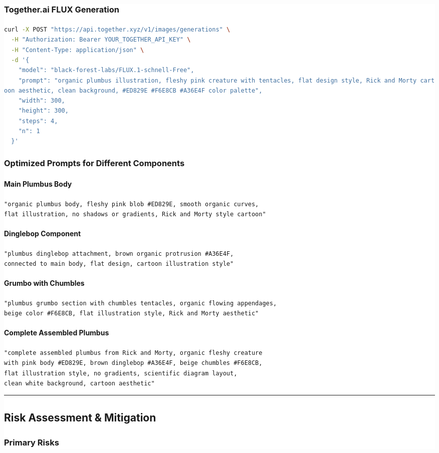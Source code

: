 ```bash
```

### Together.ai FLUX Generation

```bash
curl -X POST "https://api.together.xyz/v1/images/generations" \
  -H "Authorization: Bearer YOUR_TOGETHER_API_KEY" \
  -H "Content-Type: application/json" \
  -d '{
    "model": "black-forest-labs/FLUX.1-schnell-Free",
    "prompt": "organic plumbus illustration, fleshy pink creature with tentacles, flat design style, Rick and Morty cartoon aesthetic, clean background, #ED829E #F6E8CB #A36E4F color palette",
    "width": 300,
    "height": 300,
    "steps": 4,
    "n": 1
  }'
```

### Optimized Prompts for Different Components

#### Main Plumbus Body
```
"organic plumbus body, fleshy pink blob #ED829E, smooth organic curves, 
flat illustration, no shadows or gradients, Rick and Morty style cartoon"
```

#### Dinglebop Component
```
"plumbus dinglebop attachment, brown organic protrusion #A36E4F, 
connected to main body, flat design, cartoon illustration style"
```

#### Grumbo with Chumbles
```
"plumbus grumbo section with chumbles tentacles, organic flowing appendages, 
beige color #F6E8CB, flat illustration style, Rick and Morty aesthetic"
```

#### Complete Assembled Plumbus
```
"complete assembled plumbus from Rick and Morty, organic fleshy creature 
with pink body #ED829E, brown dinglebop #A36E4F, beige chumbles #F6E8CB, 
flat illustration style, no gradients, scientific diagram layout, 
clean white background, cartoon aesthetic"
```

---

## Risk Assessment & Mitigation

### Primary Risks
